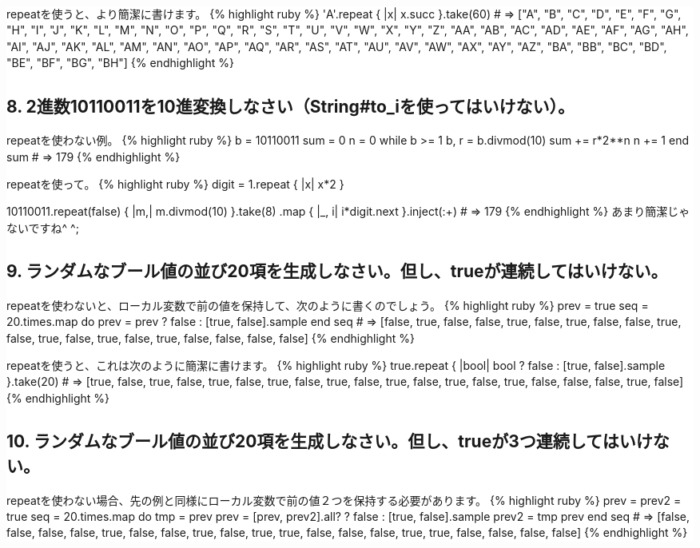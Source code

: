 repeatを使うと、より簡潔に書けます。
{% highlight ruby %}
'A'.repeat { |x| x.succ }.take(60) # => ["A", "B", "C", "D", "E", "F", "G", "H", "I", "J", "K", "L", "M", "N", "O", "P", "Q", "R", "S", "T", "U", "V", "W", "X", "Y", "Z", "AA", "AB", "AC", "AD", "AE", "AF", "AG", "AH", "AI", "AJ", "AK", "AL", "AM", "AN", "AO", "AP", "AQ", "AR", "AS", "AT", "AU", "AV", "AW", "AX", "AY", "AZ", "BA", "BB", "BC", "BD", "BE", "BF", "BG", "BH"]
{% endhighlight %}


## 8. 2進数10110011を10進変換しなさい（String#to_iを使ってはいけない）。
repeatを使わない例。
{% highlight ruby %}
b = 10110011
sum = 0
n = 0
while b >= 1
  b, r = b.divmod(10) 
  sum += r*2**n
  n += 1
end
sum # => 179
{% endhighlight %}

repeatを使って。
{% highlight ruby %}
digit = 1.repeat { |x| x*2 }

10110011.repeat(false) { |m,| m.divmod(10) }.take(8)
        .map { |_, i| i*digit.next }.inject(:+) # => 179
{% endhighlight %}
あまり簡潔じゃないですね^ ^;

## 9. ランダムなブール値の並び20項を生成しなさい。但し、trueが連続してはいけない。
repeatを使わないと、ローカル変数で前の値を保持して、次のように書くのでしょう。
{% highlight ruby %}
prev = true
seq = 20.times.map do
  prev = prev ? false : [true, false].sample
end
seq # => [false, true, false, false, true, false, true, false, false, true, false, true, false, true, false, true, false, false, false, false]
{% endhighlight %}

repeatを使うと、これは次のように簡潔に書けます。
{% highlight ruby %}
true.repeat { |bool| bool ? false : [true, false].sample }.take(20) # => [true, false, true, false, true, false, true, false, true, false, true, false, true, false, true, false, false, false, true, false]
{% endhighlight %}

## 10. ランダムなブール値の並び20項を生成しなさい。但し、trueが3つ連続してはいけない。
repeatを使わない場合、先の例と同様にローカル変数で前の値２つを保持する必要があります。
{% highlight ruby %}
prev = prev2 = true
seq = 20.times.map do
  tmp = prev
  prev = [prev, prev2].all? ? false : [true, false].sample
  prev2 = tmp
  prev
end
seq # => [false, false, false, false, true, false, false, true, false, true, true, false, false, false, true, true, false, false, false, false]
{% endhighlight %}
